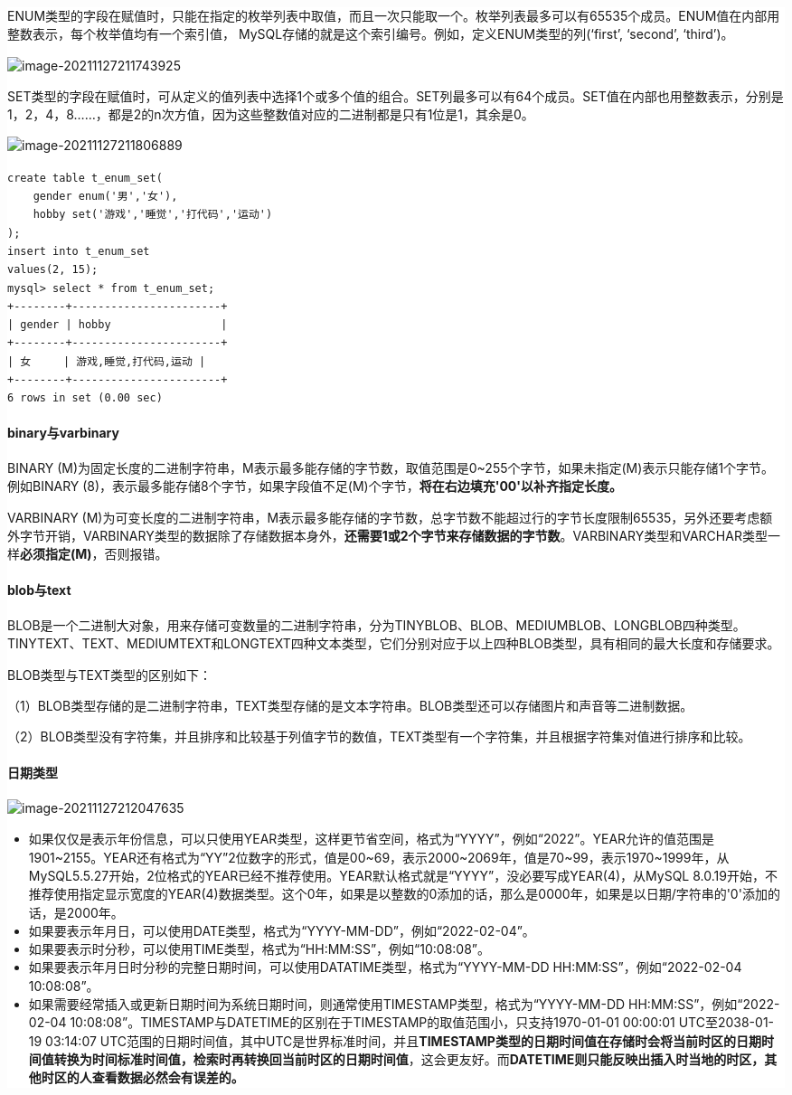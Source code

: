 ENUM类型的字段在赋值时，只能在指定的枚举列表中取值，而且一次只能取一个。枚举列表最多可以有65535个成员。ENUM值在内部用整数表示，每个枚举值均有一个索引值， MySQL存储的就是这个索引编号。例如，定义ENUM类型的列(‘first’, ‘second’, ‘third’)。

![image-20211127211743925](https://dum1615.oss-cn-chengdu.aliyuncs.com/image-20211127211743925.png)

SET类型的字段在赋值时，可从定义的值列表中选择1个或多个值的组合。SET列最多可以有64个成员。SET值在内部也用整数表示，分别是1，2，4，8……，都是2的n次方值，因为这些整数值对应的二进制都是只有1位是1，其余是0。

![image-20211127211806889](https://dum1615.oss-cn-chengdu.aliyuncs.com/image-20211127211806889.png)

```mysql
create table t_enum_set(
	gender enum('男','女'),
	hobby set('游戏','睡觉','打代码','运动')
);
insert into t_enum_set
values(2, 15);
mysql> select * from t_enum_set;
+--------+-----------------------+
| gender | hobby                 |
+--------+-----------------------+
| 女     | 游戏,睡觉,打代码,运动 |
+--------+-----------------------+
6 rows in set (0.00 sec)
```





#### binary与varbinary

BINARY (M)为固定长度的二进制字符串，M表示最多能存储的字节数，取值范围是0~255个字节，如果未指定(M)表示只能存储1个字节。例如BINARY (8)，表示最多能存储8个字节，如果字段值不足(M)个字节，**将在右边填充'00'以补齐指定长度。**

VARBINARY (M)为可变长度的二进制字符串，M表示最多能存储的字节数，总字节数不能超过行的字节长度限制65535，另外还要考虑额外字节开销，VARBINARY类型的数据除了存储数据本身外，**还需要1或2个字节来存储数据的字节数**。VARBINARY类型和VARCHAR类型一样**必须指定(M)**，否则报错。





#### blob与text

BLOB是一个二进制大对象，用来存储可变数量的二进制字符串，分为TINYBLOB、BLOB、MEDIUMBLOB、LONGBLOB四种类型。TINYTEXT、TEXT、MEDIUMTEXT和LONGTEXT四种文本类型，它们分别对应于以上四种BLOB类型，具有相同的最大长度和存储要求。

BLOB类型与TEXT类型的区别如下：

（1）BLOB类型存储的是二进制字符串，TEXT类型存储的是文本字符串。BLOB类型还可以存储图片和声音等二进制数据。

（2）BLOB类型没有字符集，并且排序和比较基于列值字节的数值，TEXT类型有一个字符集，并且根据字符集对值进行排序和比较。



#### 日期类型

![image-20211127212047635](https://dum1615.oss-cn-chengdu.aliyuncs.com/image-20211127212047635.png)

- 如果仅仅是表示年份信息，可以只使用YEAR类型，这样更节省空间，格式为“YYYY”，例如“2022”。YEAR允许的值范围是1901~2155。YEAR还有格式为“YY”2位数字的形式，值是00~69，表示2000~2069年，值是70~99，表示1970~1999年，从MySQL5.5.27开始，2位格式的YEAR已经不推荐使用。YEAR默认格式就是“YYYY”，没必要写成YEAR(4)，从MySQL 8.0.19开始，不推荐使用指定显示宽度的YEAR(4)数据类型。这个0年，如果是以整数的0添加的话，那么是0000年，如果是以日期/字符串的'0'添加的话，是2000年。
- 如果要表示年月日，可以使用DATE类型，格式为“YYYY-MM-DD”，例如“2022-02-04”。
- 如果要表示时分秒，可以使用TIME类型，格式为“HH:MM:SS”，例如“10:08:08”。
- 如果要表示年月日时分秒的完整日期时间，可以使用DATATIME类型，格式为“YYYY-MM-DD HH:MM:SS”，例如“2022-02-04 10:08:08”。
- 如果需要经常插入或更新日期时间为系统日期时间，则通常使用TIMESTAMP类型，格式为“YYYY-MM-DD HH:MM:SS”，例如“2022-02-04 10:08:08”。TIMESTAMP与DATETIME的区别在于TIMESTAMP的取值范围小，只支持1970-01-01 00:00:01 UTC至2038-01-19 03:14:07 UTC范围的日期时间值，其中UTC是世界标准时间，并且**TIMESTAMP类型的日期时间值在存储时会将当前时区的日期时间值转换为时间标准时间值，检索时再转换回当前时区的日期时间值**，这会更友好。而**DATETIME则只能反映出插入时当地的时区，其他时区的人查看数据必然会有误差的。**
